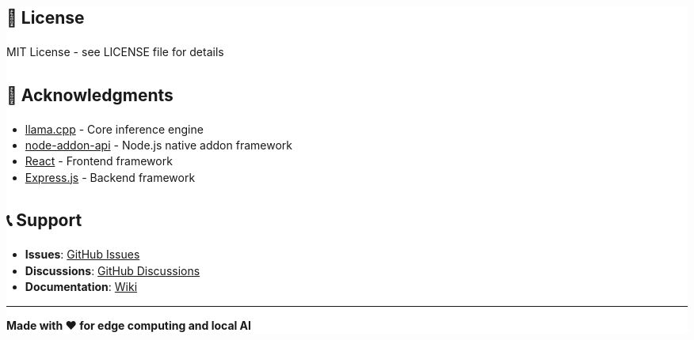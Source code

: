 ## 📄 License

MIT License - see LICENSE file for details

## 🙏 Acknowledgments

- [llama.cpp](https://github.com/ggerganov/llama.cpp) - Core inference engine
- [node-addon-api](https://github.com/nodejs/node-addon-api) - Node.js native addon framework
- [React](https://reactjs.org/) - Frontend framework
- [Express.js](https://expressjs.com/) - Backend framework

## 📞 Support

- **Issues**: [GitHub Issues](https://github.com/your-repo/issues)
- **Discussions**: [GitHub Discussions](https://github.com/your-repo/discussions)
- **Documentation**: [Wiki](https://github.com/your-repo/wiki)

---

**Made with ❤️ for edge computing and local AI** 